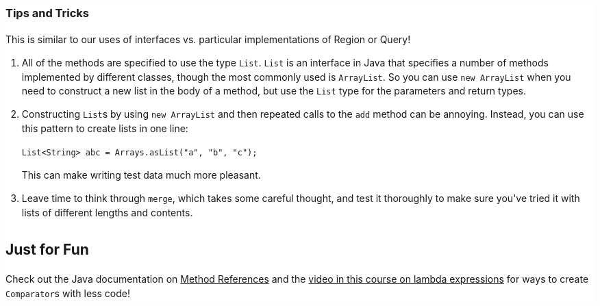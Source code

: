 ### Tips and Tricks

<div class='sidenote'>This is similar to our uses of interfaces vs.
particular implementations of Region or Query!</div>

1. All of the methods are specified to use the type `List`. `List` is an
interface in Java that specifies a number of methods implemented by different
classes, though the most commonly used is `ArrayList`. So you can use `new
ArrayList` when you need to construct a new list in the body of a method, but
use the `List` type for the parameters and return types.

2. Constructing `List`s by using `new ArrayList` and then repeated calls to
the `add` method can be annoying. Instead, you can use this pattern to create
lists in one line:

    ```
    List<String> abc = Arrays.asList("a", "b", "c");
    ```

    This can make writing test data much more pleasant.

3. Leave time to think through `merge`, which takes some careful thought, and
test it thoroughly to make sure you've tried it with lists of different
lengths and contents.

## Just for Fun

Check out the Java documentation on <a
href="https://docs.oracle.com/javase/specs/jls/se13/html/jls-15.html#jls-15.13">Method
References</a> and the <a
href="https://drive.google.com/open?id=1IrjAIZ3RwDxDMVzf3wZ9GRLj-bGFPuBA">video
in this course on lambda expressions</a> for ways to create `Comparator`s
with less code!
